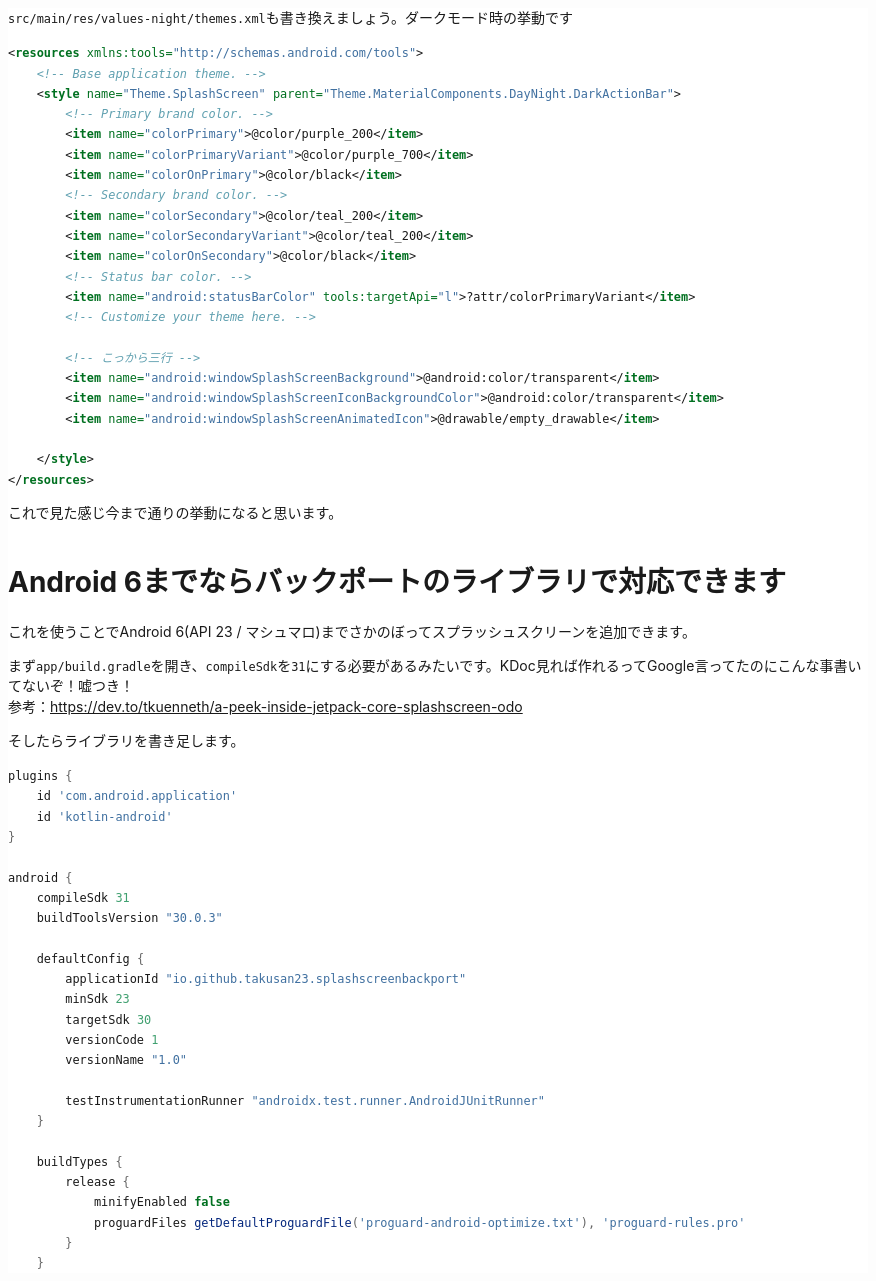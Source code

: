 `src/main/res/values-night/themes.xml`も書き換えましょう。ダークモード時の挙動です

```xml
<resources xmlns:tools="http://schemas.android.com/tools">
    <!-- Base application theme. -->
    <style name="Theme.SplashScreen" parent="Theme.MaterialComponents.DayNight.DarkActionBar">
        <!-- Primary brand color. -->
        <item name="colorPrimary">@color/purple_200</item>
        <item name="colorPrimaryVariant">@color/purple_700</item>
        <item name="colorOnPrimary">@color/black</item>
        <!-- Secondary brand color. -->
        <item name="colorSecondary">@color/teal_200</item>
        <item name="colorSecondaryVariant">@color/teal_200</item>
        <item name="colorOnSecondary">@color/black</item>
        <!-- Status bar color. -->
        <item name="android:statusBarColor" tools:targetApi="l">?attr/colorPrimaryVariant</item>
        <!-- Customize your theme here. -->

        <!-- こっから三行 -->
        <item name="android:windowSplashScreenBackground">@android:color/transparent</item>
        <item name="android:windowSplashScreenIconBackgroundColor">@android:color/transparent</item>
        <item name="android:windowSplashScreenAnimatedIcon">@drawable/empty_drawable</item>

    </style>
</resources>
```

これで見た感じ今まで通りの挙動になると思います。

# Android 6までならバックポートのライブラリで対応できます
これを使うことでAndroid 6(API 23 / マシュマロ)までさかのぼってスプラッシュスクリーンを追加できます。

まず`app/build.gradle`を開き、`compileSdk`を`31`にする必要があるみたいです。KDoc見れば作れるってGoogle言ってたのにこんな事書いてないぞ！嘘つき！  
参考：https://dev.to/tkuenneth/a-peek-inside-jetpack-core-splashscreen-odo

そしたらライブラリを書き足します。

```gradle
plugins {
    id 'com.android.application'
    id 'kotlin-android'
}

android {
    compileSdk 31
    buildToolsVersion "30.0.3"

    defaultConfig {
        applicationId "io.github.takusan23.splashscreenbackport"
        minSdk 23
        targetSdk 30
        versionCode 1
        versionName "1.0"

        testInstrumentationRunner "androidx.test.runner.AndroidJUnitRunner"
    }

    buildTypes {
        release {
            minifyEnabled false
            proguardFiles getDefaultProguardFile('proguard-android-optimize.txt'), 'proguard-rules.pro'
        }
    }
```